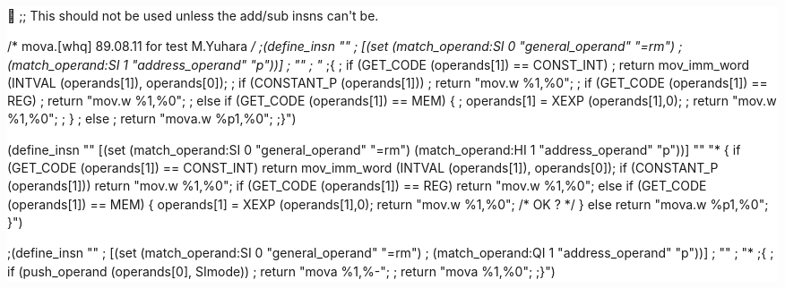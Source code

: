 
;; This should not be used unless the add/sub insns can't be.

/* mova.[whq] 89.08.11 for test M.Yuhara */
;(define_insn ""
;  [(set (match_operand:SI 0 "general_operand" "=rm")
;	(match_operand:SI 1 "address_operand" "p"))]
;  ""
;  "*
;{
;    if (GET_CODE (operands[1]) == CONST_INT)
;        return mov_imm_word (INTVAL (operands[1]), operands[0]);
;    if (CONSTANT_P (operands[1]))
;        return \"mov.w %1,%0\";
;    if (GET_CODE (operands[1]) == REG)
;        return \"mov.w %1,%0\";
;    else  if (GET_CODE (operands[1]) == MEM) {
;	operands[1] = XEXP (operands[1],0);
;        return \"mov.w %1,%0\";
;    }
;    else
;        return \"mova.w %p1,%0\";
;}")


(define_insn ""
  [(set (match_operand:SI 0 "general_operand" "=rm")
	(match_operand:HI 1 "address_operand" "p"))]
  ""
  "*
{
  if (GET_CODE (operands[1]) == CONST_INT)
    return mov_imm_word (INTVAL (operands[1]), operands[0]);
  if (CONSTANT_P (operands[1]))
    return \"mov.w %1,%0\";
  if (GET_CODE (operands[1]) == REG)
    return \"mov.w %1,%0\";
  else  if (GET_CODE (operands[1]) == MEM)
    {
      operands[1] = XEXP (operands[1],0);
      return \"mov.w %1,%0\";	/* OK ? */
    }
  else
    return \"mova.w %p1,%0\";
}")

;(define_insn ""
;  [(set (match_operand:SI 0 "general_operand" "=rm")
;	(match_operand:QI 1 "address_operand" "p"))]
;  ""
;  "*
;{
;  if (push_operand (operands[0], SImode))
;    return \"mova %1,%-\";
;  return \"mova %1,%0\";
;}")
